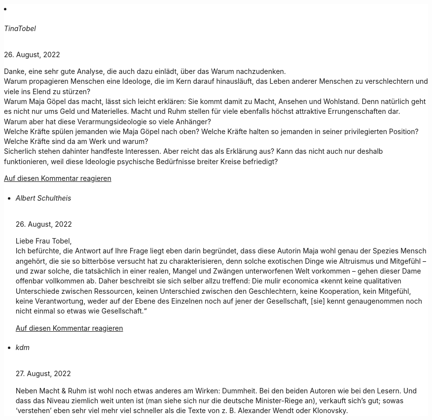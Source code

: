 
</li>
</ul>
</li>
<li class="comment odd alt thread-even depth-1 clearfix" id="li-comment-118574">
<h6 class="author">TinaTobel</h6> <span class="date">26. August, 2022</span>



Danke, eine sehr gute Analyse, die auch dazu einlädt, über das Warum nachzudenken.<br>
Warum propagieren Menschen eine Ideologe, die im Kern darauf hinausläuft, das Leben anderer Menschen zu verschlechtern und viele ins Elend zu stürzen?<br>
Warum Maja Göpel das macht, lässt sich leicht erklären: Sie kommt damit zu Macht, Ansehen und Wohlstand. Denn natürlich geht es nicht nur ums Geld und Materielles. Macht und Ruhm stellen für viele ebenfalls höchst attraktive Errungenschaften dar.<br>
Warum aber hat diese Verarmungsideologie so viele Anhänger?<br>
Welche Kräfte spülen jemanden wie Maja Göpel nach oben? Welche Kräfte halten so jemanden in seiner privilegierten Position? Welche Kräfte sind da am Werk und warum?<br>
Sicherlich stehen dahinter handfeste Interessen. Aber reicht das als Erklärung aus? Kann das nicht auch nur deshalb funktionieren, weil diese Ideologie psychische Bedürfnisse breiter Kreise befriedigt?

<a rel="nofollow" class="comment-reply-link" href="#comment-118574" data-commentid="118574" data-postid="16024" data-belowelement="comment-118574" data-respondelement="respond" data-replyto="Antworte auf TinaTobel" aria-label="Antworte auf TinaTobel">Auf diesen Kommentar reagieren</a> 


<ul class="children">
<li class="comment even depth-2 clearfix" id="li-comment-118578">
<h6 class="author">Albert Schultheis</h6> <span class="date">26. August, 2022</span>



Liebe Frau Tobel,<br>
Ich befürchte, die Antwort auf Ihre Frage liegt eben darin begründet, dass diese Autorin Maja wohl genau der Spezies Mensch angehört, die sie so bitterböse versucht hat zu charakterisieren, denn solche exotischen Dinge wie Altruismus und Mitgefühl &#8211; und zwar solche, die tatsächlich in einer realen, Mangel und Zwängen unterworfenen Welt vorkommen &#8211; gehen dieser Dame offenbar vollkommen ab. Daher beschreibt sie sich selber allzu treffend: Die mulir economica «kennt keine qualitativen Unterschiede zwischen Ressourcen, keinen Unterschied zwischen den Geschlechtern, keine Kooperation, kein Mitgefühl, keine Verantwortung, weder auf der Ebene des Einzelnen noch auf jener der Gesellschaft, [sie] kennt genaugenommen noch nicht einmal so etwas wie Gesellschaft.“

<a rel="nofollow" class="comment-reply-link" href="#comment-118578" data-commentid="118578" data-postid="16024" data-belowelement="comment-118578" data-respondelement="respond" data-replyto="Antworte auf Albert Schultheis" aria-label="Antworte auf Albert Schultheis">Auf diesen Kommentar reagieren</a> 


</li>
<li class="comment odd alt depth-2 clearfix" id="li-comment-118580">
<h6 class="author">kdm</h6> <span class="date">27. August, 2022</span>



Neben Macht &amp; Ruhm ist wohl noch etwas anderes am Wirken: Dummheit. Bei den beiden Autoren wie bei den Lesern. Und dass das Niveau ziemlich weit unten ist (man siehe sich nur die deutsche Minister-Riege an), verkauft sich&#8217;s gut; sowas &#8216;verstehen&#8217; eben sehr viel mehr viel schneller als die Texte von z. B. Alexander Wendt oder Klonovsky.
